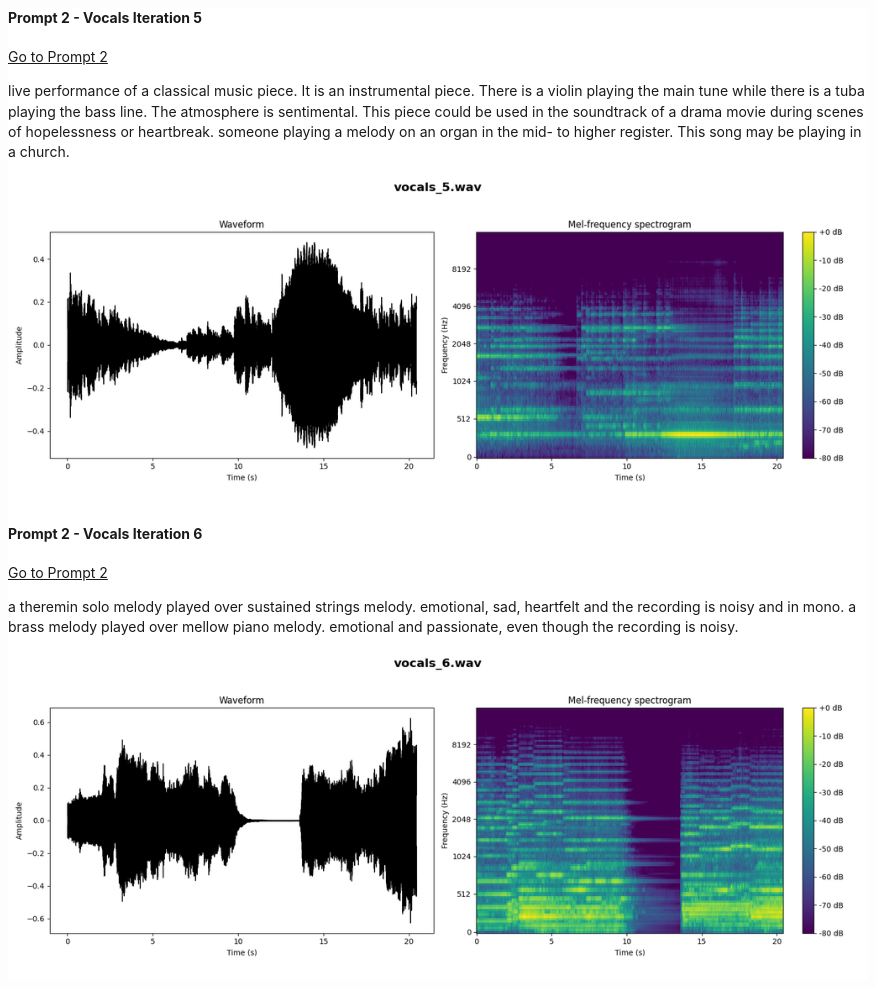 #### Prompt 2 - Vocals Iteration 5
  
[Go to Prompt 2](#prompt2)  

live performance of a classical music piece. It is an instrumental piece. There is a violin playing the main tune while there is a tuba playing the bass line. The atmosphere is sentimental. This piece could be used in the soundtrack of a drama movie during scenes of hopelessness or heartbreak.
someone playing a melody on an organ in the mid- to higher register. This song may be playing in a church.

![Vocals 5 Waveform](iterations2/vocals_5_waveform_spectrogram.png)
<audio controls>
  <source src="iterations2/vocals_5.wav" type="audio/wav">
Your browser does not support the audio element.
</audio>

#### Prompt 2 - Vocals Iteration 6
  
[Go to Prompt 2](#prompt2)  

a theremin solo melody played over sustained strings melody. emotional, sad, heartfelt and the recording is noisy and in mono.
a brass melody played over mellow piano melody. emotional and passionate, even though the recording is noisy.

![Vocals 6 Waveform](iterations2/vocals_6_waveform_spectrogram.png)
<audio controls>
  <source src="iterations2/vocals_6.wav" type="audio/wav">
Your browser does not support the audio element.
</audio>

